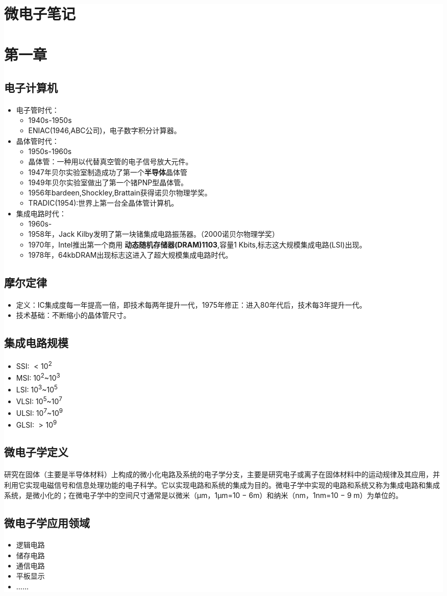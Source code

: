 # 微电子笔记



# 第一章

## 电子计算机
- 电子管时代：
  - 1940s-1950s
  - ENIAC(1946,ABC公司)，电子数字积分计算器。
- 晶体管时代：
  - 1950s-1960s
  - 晶体管：一种用以代替真空管的电子信号放大元件。
  - 1947年贝尔实验室制造成功了第一个**半导体**晶体管
  - 1949年贝尔实验室做出了第一个锗PNP型晶体管。
  - 1956年bardeen,Shockley,Brattain获得诺贝尔物理学奖。
  - TRADIC(1954):世界上第一台全晶体管计算机。
- 集成电路时代：
  - 1960s-
  - 1958年，Jack Kilby发明了第一块锗集成电路振荡器。（2000诺贝尔物理学奖）
  - 1970年，Intel推出第一个商用 **动态随机存储器(DRAM)1103**,容量1 Kbits,标志这大规模集成电路(LSI)出现。
  - 1978年，64kbDRAM出现标志这进入了超大规模集成电路时代。


## 摩尔定律
- 定义：IC集成度每一年提高一倍，即技术每两年提升一代，1975年修正：进入80年代后，技术每3年提升一代。
- 技术基础：不断缩小的晶体管尺寸。

## 集成电路规模
- SSI: $<10^2$
- MSI: $10^2$~$10^3$
- LSI: $10^3$~$10^5$
- VLSI: $10^5$~$10^7$
- ULSI: $10^7$~$10^9$
- GLSI: $>10^9$

## 微电子学定义
研究在固体（主要是半导体材料）上构成的微小化电路及系统的电子学分支，主要是研究电子或离子在固体材料中的运动规律及其应用，并利用它实现电磁信号和信息处理功能的电子科学。它以实现电路和系统的集成为目的。微电子学中实现的电路和系统又称为集成电路和集成系统，是微小化的；在微电子学中的空间尺寸通常是以微米（μm，1μm=10 − 6m）和纳米（nm，1nm=10 − 9 m）为单位的。

## 微电子学应用领域
- 逻辑电路
- 储存电路
- 通信电路
- 平板显示
- ......
